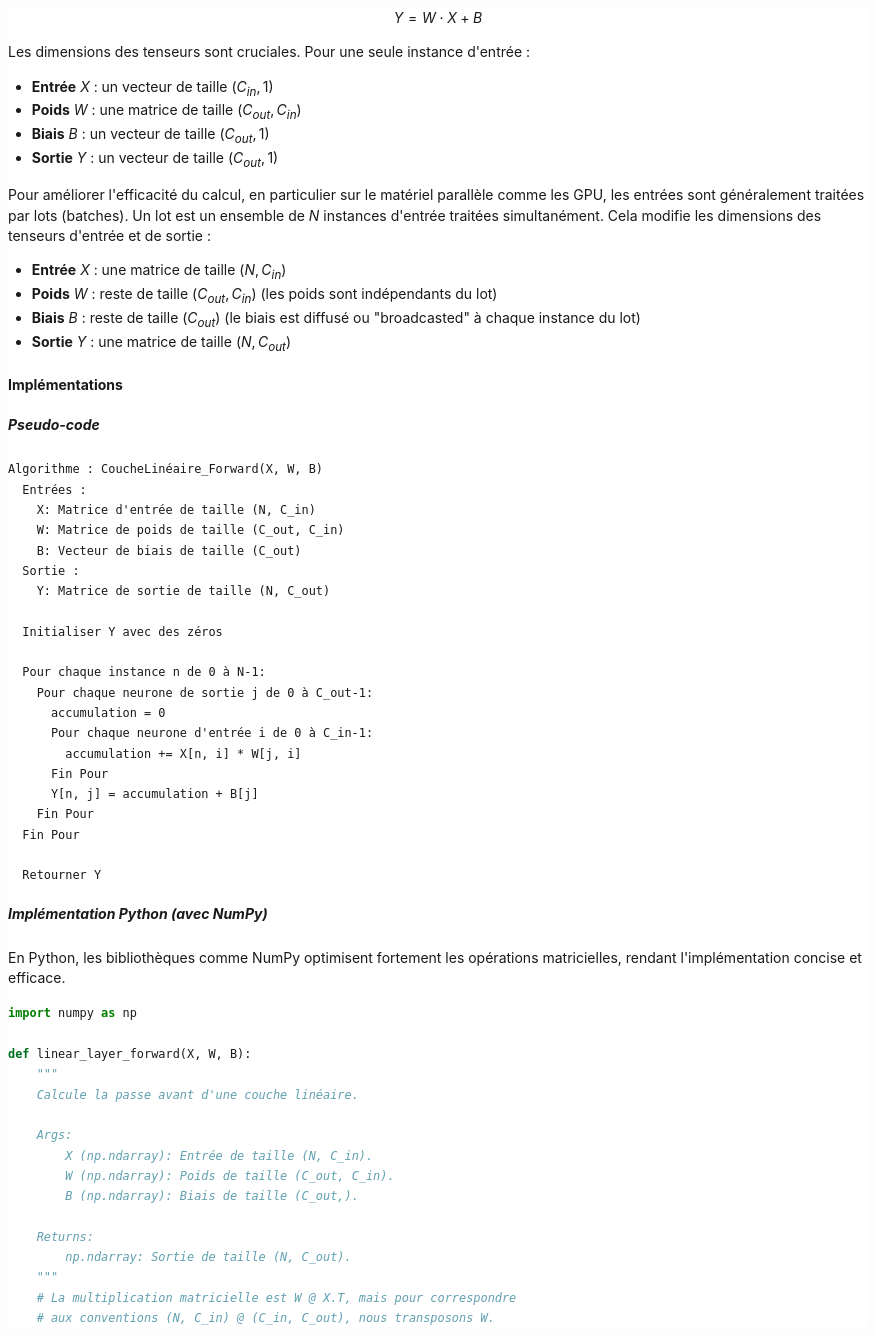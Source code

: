 $$Y = W \cdot X + B$$

Les dimensions des tenseurs sont cruciales. Pour une seule instance d'entrée :
- **Entrée** $X$ : un vecteur de taille $(C_{in}, 1)$
- **Poids** $W$ : une matrice de taille $(C_{out}, C_{in})$
- **Biais** $B$ : un vecteur de taille $(C_{out}, 1)$
- **Sortie** $Y$ : un vecteur de taille $(C_{out}, 1)$

Pour améliorer l'efficacité du calcul, en particulier sur le matériel parallèle comme les GPU, les entrées sont généralement traitées par lots (batches). Un lot est un ensemble de $N$ instances d'entrée traitées simultanément. Cela modifie les dimensions des tenseurs d'entrée et de sortie :
- **Entrée** $X$ : une matrice de taille $(N, C_{in})$
- **Poids** $W$ : reste de taille $(C_{out}, C_{in})$ (les poids sont indépendants du lot)
- **Biais** $B$ : reste de taille $(C_{out})$ (le biais est diffusé ou "broadcasted" à chaque instance du lot)
- **Sortie** $Y$ : une matrice de taille $(N, C_{out})$

#### Implémentations

##### Pseudo-code

```
Algorithme : CoucheLinéaire_Forward(X, W, B)
  Entrées :
    X: Matrice d'entrée de taille (N, C_in)
    W: Matrice de poids de taille (C_out, C_in)
    B: Vecteur de biais de taille (C_out)
  Sortie :
    Y: Matrice de sortie de taille (N, C_out)

  Initialiser Y avec des zéros

  Pour chaque instance n de 0 à N-1:
    Pour chaque neurone de sortie j de 0 à C_out-1:
      accumulation = 0
      Pour chaque neurone d'entrée i de 0 à C_in-1:
        accumulation += X[n, i] * W[j, i]
      Fin Pour
      Y[n, j] = accumulation + B[j]
    Fin Pour
  Fin Pour

  Retourner Y
```

##### Implémentation Python (avec NumPy)

En Python, les bibliothèques comme NumPy optimisent fortement les opérations matricielles, rendant l'implémentation concise et efficace.

```python
import numpy as np

def linear_layer_forward(X, W, B):
    """
    Calcule la passe avant d'une couche linéaire.

    Args:
        X (np.ndarray): Entrée de taille (N, C_in).
        W (np.ndarray): Poids de taille (C_out, C_in).
        B (np.ndarray): Biais de taille (C_out,).

    Returns:
        np.ndarray: Sortie de taille (N, C_out).
    """
    # La multiplication matricielle est W @ X.T, mais pour correspondre
    # aux conventions (N, C_in) @ (C_in, C_out), nous transposons W.
```